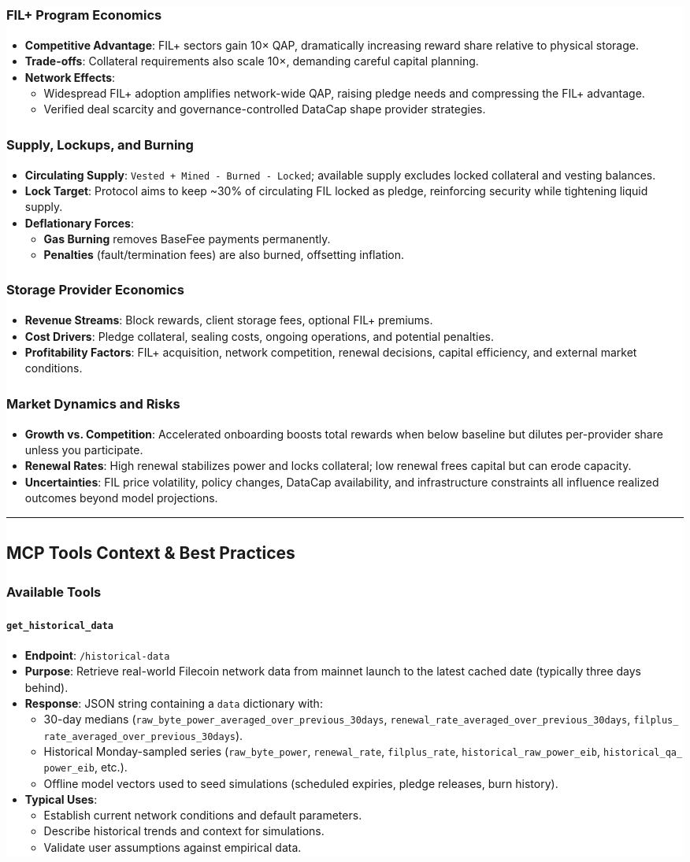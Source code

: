 ### FIL+ Program Economics
- **Competitive Advantage**: FIL+ sectors gain 10× QAP, dramatically increasing reward share relative to physical storage.
- **Trade-offs**: Collateral requirements also scale 10×, demanding careful capital planning.
- **Network Effects**:
  - Widespread FIL+ adoption amplifies network-wide QAP, raising pledge needs and compressing the FIL+ advantage.
  - Verified deal scarcity and governance-controlled DataCap shape provider strategies.

### Supply, Lockups, and Burning
- **Circulating Supply**: `Vested + Mined - Burned - Locked`; available supply excludes locked collateral and vesting balances.
- **Lock Target**: Protocol aims to keep ~30% of circulating FIL locked as pledge, reinforcing security while tightening liquid supply.
- **Deflationary Forces**:
  - **Gas Burning** removes BaseFee payments permanently.
  - **Penalties** (fault/termination fees) are also burned, offsetting inflation.

### Storage Provider Economics
- **Revenue Streams**: Block rewards, client storage fees, optional FIL+ premiums.
- **Cost Drivers**: Pledge collateral, sealing costs, ongoing operations, and potential penalties.
- **Profitability Factors**: FIL+ acquisition, network competition, renewal decisions, capital efficiency, and external market conditions.

### Market Dynamics and Risks
- **Growth vs. Competition**: Accelerated onboarding boosts total rewards when below baseline but dilutes per-provider share unless you participate.
- **Renewal Rates**: High renewal stabilizes power and locks collateral; low renewal frees capital but can erode capacity.
- **Uncertainties**: FIL price volatility, policy changes, DataCap availability, and infrastructure constraints all influence realized outcomes beyond model projections.

---

## MCP Tools Context & Best Practices

### Available Tools

#### `get_historical_data`
- **Endpoint**: `/historical-data`
- **Purpose**: Retrieve real-world Filecoin network data from mainnet launch to the latest cached date (typically three days behind).
- **Response**: JSON string containing a `data` dictionary with:
  - 30-day medians (`raw_byte_power_averaged_over_previous_30days`, `renewal_rate_averaged_over_previous_30days`, `filplus_rate_averaged_over_previous_30days`).
  - Historical Monday-sampled series (`raw_byte_power`, `renewal_rate`, `filplus_rate`, `historical_raw_power_eib`, `historical_qa_power_eib`, etc.).
  - Offline model vectors used to seed simulations (scheduled expiries, pledge releases, burn history).
- **Typical Uses**:
  - Establish current network conditions and default parameters.
  - Describe historical trends and context for simulations.
  - Validate user assumptions against empirical data.
